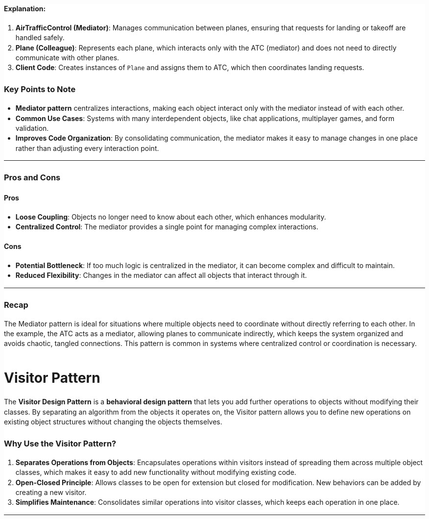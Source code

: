 #### Explanation:

1. **AirTrafficControl (Mediator)**: Manages communication between planes, ensuring that requests for landing or takeoff are handled safely.
2. **Plane (Colleague)**: Represents each plane, which interacts only with the ATC (mediator) and does not need to directly communicate with other planes.
3. **Client Code**: Creates instances of `Plane` and assigns them to ATC, which then coordinates landing requests.

### Key Points to Note

- **Mediator pattern** centralizes interactions, making each object interact only with the mediator instead of with each other.
- **Common Use Cases**: Systems with many interdependent objects, like chat applications, multiplayer games, and form validation.
- **Improves Code Organization**: By consolidating communication, the mediator makes it easy to manage changes in one place rather than adjusting every interaction point.

---

### Pros and Cons

#### Pros

- **Loose Coupling**: Objects no longer need to know about each other, which enhances modularity.
- **Centralized Control**: The mediator provides a single point for managing complex interactions.

#### Cons

- **Potential Bottleneck**: If too much logic is centralized in the mediator, it can become complex and difficult to maintain.
- **Reduced Flexibility**: Changes in the mediator can affect all objects that interact through it.

---

### Recap

The Mediator pattern is ideal for situations where multiple objects need to coordinate without directly referring to each other. In the example, the ATC acts as a mediator, allowing planes to communicate indirectly, which keeps the system organized and avoids chaotic, tangled connections. This pattern is common in systems where centralized control or coordination is necessary.

# Visitor Pattern

The **Visitor Design Pattern** is a **behavioral design pattern** that lets you add further operations to objects without modifying their classes. By separating an algorithm from the objects it operates on, the Visitor pattern allows you to define new operations on existing object structures without changing the objects themselves.

### Why Use the Visitor Pattern?

1. **Separates Operations from Objects**: Encapsulates operations within visitors instead of spreading them across multiple object classes, which makes it easy to add new functionality without modifying existing code.
2. **Open-Closed Principle**: Allows classes to be open for extension but closed for modification. New behaviors can be added by creating a new visitor.
3. **Simplifies Maintenance**: Consolidates similar operations into visitor classes, which keeps each operation in one place.

---
